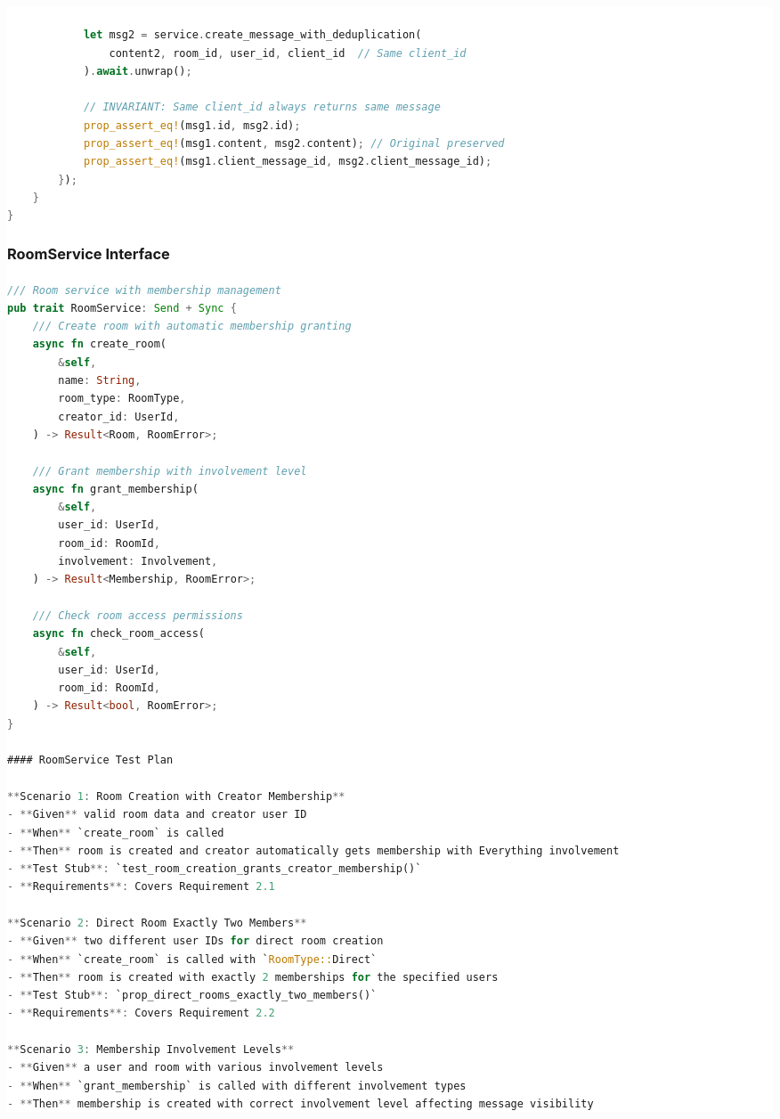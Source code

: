 ```rust
            
            let msg2 = service.create_message_with_deduplication(
                content2, room_id, user_id, client_id  // Same client_id
            ).await.unwrap();
            
            // INVARIANT: Same client_id always returns same message
            prop_assert_eq!(msg1.id, msg2.id);
            prop_assert_eq!(msg1.content, msg2.content); // Original preserved
            prop_assert_eq!(msg1.client_message_id, msg2.client_message_id);
        });
    }
}
```

### RoomService Interface

```rust
/// Room service with membership management
pub trait RoomService: Send + Sync {
    /// Create room with automatic membership granting
    async fn create_room(
        &self,
        name: String,
        room_type: RoomType,
        creator_id: UserId,
    ) -> Result<Room, RoomError>;
    
    /// Grant membership with involvement level
    async fn grant_membership(
        &self,
        user_id: UserId,
        room_id: RoomId,
        involvement: Involvement,
    ) -> Result<Membership, RoomError>;
    
    /// Check room access permissions
    async fn check_room_access(
        &self,
        user_id: UserId,
        room_id: RoomId,
    ) -> Result<bool, RoomError>;
}

#### RoomService Test Plan

**Scenario 1: Room Creation with Creator Membership**
- **Given** valid room data and creator user ID
- **When** `create_room` is called
- **Then** room is created and creator automatically gets membership with Everything involvement
- **Test Stub**: `test_room_creation_grants_creator_membership()`
- **Requirements**: Covers Requirement 2.1

**Scenario 2: Direct Room Exactly Two Members**
- **Given** two different user IDs for direct room creation
- **When** `create_room` is called with `RoomType::Direct`
- **Then** room is created with exactly 2 memberships for the specified users
- **Test Stub**: `prop_direct_rooms_exactly_two_members()`
- **Requirements**: Covers Requirement 2.2

**Scenario 3: Membership Involvement Levels**
- **Given** a user and room with various involvement levels
- **When** `grant_membership` is called with different involvement types
- **Then** membership is created with correct involvement level affecting message visibility
```